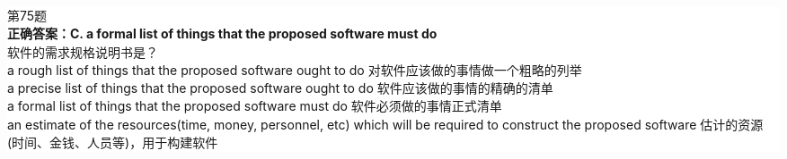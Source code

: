 第75题  
**正确答案：C. a formal list of things that the proposed software must do**  
软件的需求规格说明书是？  
a rough list of things that the proposed software ought to do 对软件应该做的事情做一个粗略的列举  
a precise list of things that the proposed software ought to do 软件应该做的事情的精确的清单  
a formal list of things that the proposed software must do 软件必须做的事情正式清单  
an estimate of the resources(time, money, personnel, etc) which will be required to construct the proposed software 估计的资源(时间、金钱、人员等)，用于构建软件  
  



[4867efd39c22402681274b7212c5914d.jpg]: https://www.xkxxkx.cn/file/exam/software/信息系统监理师/综合知识/第51题/4867efd39c22402681274b7212c5914d.jpg
